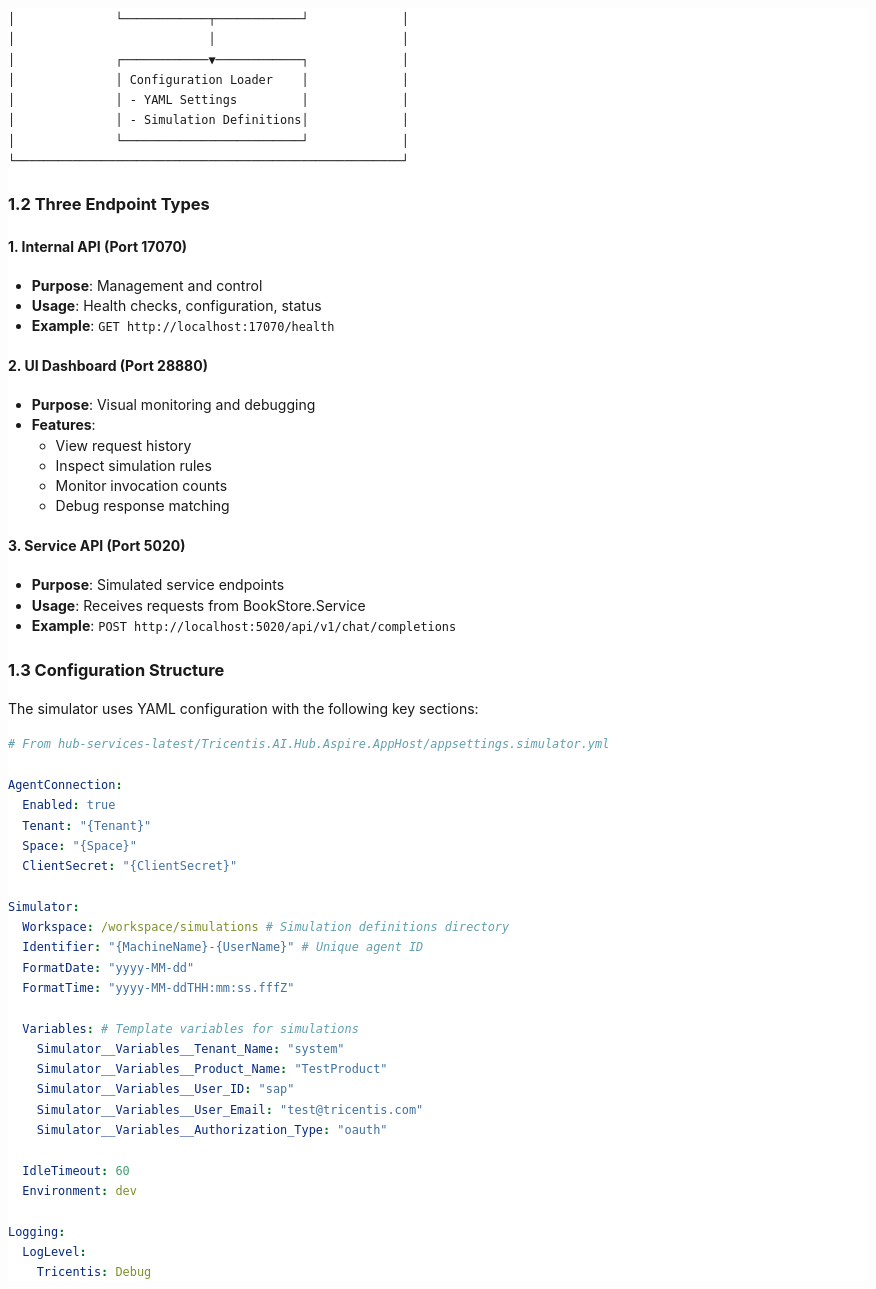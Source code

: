 ```text
│              └────────────┬────────────┘             │
│                           │                          │
│              ┌────────────▼────────────┐             │
│              │ Configuration Loader    │             │
│              │ - YAML Settings         │             │
│              │ - Simulation Definitions│             │
│              └─────────────────────────┘             │
└──────────────────────────────────────────────────────┘
```

### 1.2 Three Endpoint Types

#### 1. Internal API (Port 17070)

- **Purpose**: Management and control
- **Usage**: Health checks, configuration, status
- **Example**: `GET http://localhost:17070/health`

#### 2. UI Dashboard (Port 28880)

- **Purpose**: Visual monitoring and debugging
- **Features**:
  - View request history
  - Inspect simulation rules
  - Monitor invocation counts
  - Debug response matching

#### 3. Service API (Port 5020)

- **Purpose**: Simulated service endpoints
- **Usage**: Receives requests from BookStore.Service
- **Example**: `POST http://localhost:5020/api/v1/chat/completions`

### 1.3 Configuration Structure

The simulator uses YAML configuration with the following key sections:

```yaml
# From hub-services-latest/Tricentis.AI.Hub.Aspire.AppHost/appsettings.simulator.yml

AgentConnection:
  Enabled: true
  Tenant: "{Tenant}"
  Space: "{Space}"
  ClientSecret: "{ClientSecret}"

Simulator:
  Workspace: /workspace/simulations # Simulation definitions directory
  Identifier: "{MachineName}-{UserName}" # Unique agent ID
  FormatDate: "yyyy-MM-dd"
  FormatTime: "yyyy-MM-ddTHH:mm:ss.fffZ"

  Variables: # Template variables for simulations
    Simulator__Variables__Tenant_Name: "system"
    Simulator__Variables__Product_Name: "TestProduct"
    Simulator__Variables__User_ID: "sap"
    Simulator__Variables__User_Email: "test@tricentis.com"
    Simulator__Variables__Authorization_Type: "oauth"

  IdleTimeout: 60
  Environment: dev

Logging:
  LogLevel:
    Tricentis: Debug
```